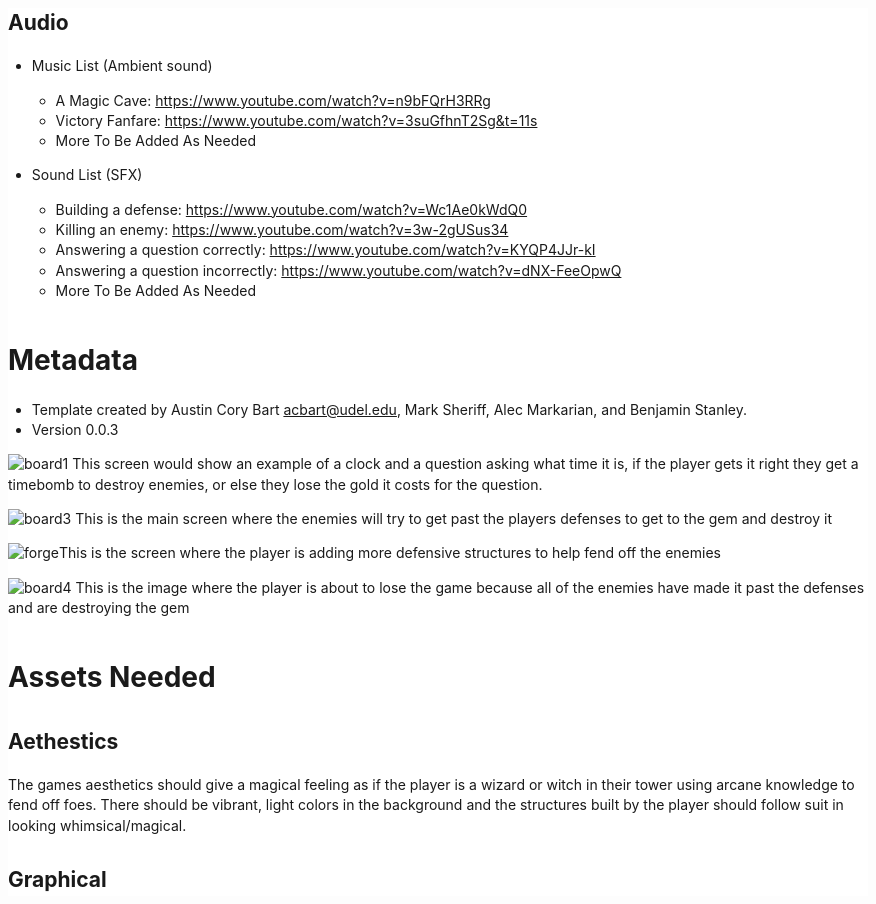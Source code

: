 
## Audio

- Music List (Ambient sound)
  - A Magic Cave: https://www.youtube.com/watch?v=n9bFQrH3RRg 
  - Victory Fanfare: https://www.youtube.com/watch?v=3suGfhnT2Sg&t=11s  
  - More To Be Added As Needed

- Sound List (SFX)
  - Building a defense: https://www.youtube.com/watch?v=Wc1Ae0kWdQ0
  - Killing an enemy: https://www.youtube.com/watch?v=3w-2gUSus34
  - Answering a question correctly: https://www.youtube.com/watch?v=KYQP4JJr-kI
  - Answering a question incorrectly: https://www.youtube.com/watch?v=dNX-FeeOpwQ
  - More To Be Added As Needed


# Metadata

* Template created by Austin Cory Bart <acbart@udel.edu>, Mark Sheriff, Alec Markarian, and Benjamin Stanley.
* Version 0.0.3

![board1](https://user-images.githubusercontent.com/47586729/78372356-2cc76d00-7597-11ea-8204-2d20cb97520a.jpg)
This screen would show an example of a clock and a question asking what time it is, if the player gets it right they get a timebomb to destroy enemies, or else they lose the gold it costs for the question.

![board3](https://user-images.githubusercontent.com/47586729/78372587-7617bc80-7597-11ea-86b1-744603804dfc.jpg)
This is the main screen where the enemies will try to get past the players defenses to get to the gem and destroy it

![forge](https://user-images.githubusercontent.com/47586729/78379745-d7905900-75a0-11ea-8870-8e8a9b89a1aa.jpg)This is the screen where the player is adding more defensive structures to help fend off the enemies

![board4](https://user-images.githubusercontent.com/47586729/78372623-7f088e00-7597-11ea-8705-3267e729b27b.jpg)
This is the image where the player is about to lose the game because all of the enemies have made it past the defenses and are destroying the gem


# Assets Needed

## Aethestics

The games aesthetics should give a magical feeling as if the player is a wizard or witch in their tower using arcane knowledge to fend off foes.
There should be vibrant, light colors in the background and the structures built by the player should follow suit in looking whimsical/magical.

## Graphical
